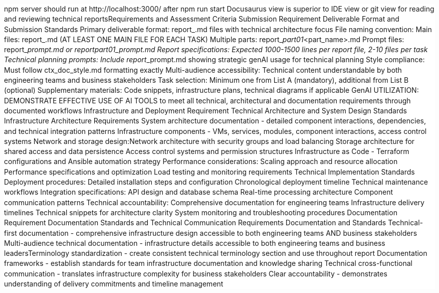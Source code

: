 npm server should run at http://localhost:3000/ after npm run start
Docusaurus view is superior to IDE view or git view for reading and reviewing technical
reportsRequirements and Assessment Criteria
Submission Requirement
Deliverable Format and Submission Standards
Primary deliverable format: report_<task>.md files with technical architecture focus
File naming convention:
Main files: report_<task>.md (AT LEAST ONE MAIN FILE FOR EACH TASK)
Multiple parts: report_<task>_part01_<part_name>.md
Prompt files: report_<task>_prompt.md or report_<task>_part01_prompt.md
Report specifications: Expected 1000-1500 lines per report file, 2-10 files per task
Technical planning prompts: Include report_<task>_prompt.md showing strategic genAI
usage for technical planning
Style compliance: Must follow ctx_doc_style.md formatting exactly
Multi-audience accessibility: Technical content understandable by both engineering teams and
business stakeholders
Task selection: Minimum one from List A (mandatory), additional from List B (optional)
Supplementary materials: Code snippets, infrastructure plans, technical diagrams if applicable
GenAI UTILIZATION: DEMONSTRATE EFFECTIVE USE OF AI TOOLS to meet all technical,
architectural and documentation requirements through documented workflows
Infrastructure and Deployment Requirement
Technical Architecture and System Design Standards
Infrastructure Architecture Requirements
System architecture documentation - detailed component interactions, dependencies, and
technical integration patterns
Infrastructure components - VMs, services, modules, component interactions, access control
systems
Network and storage design:Network architecture with security groups and load balancing
Storage architecture for shared access and data persistence
Access control systems and permission structures
Infrastructure as Code - Terraform configurations and Ansible automation strategy
Performance considerations:
Scaling approach and resource allocation
Performance specifications and optimization
Load testing and monitoring requirements
Technical Implementation Standards
Deployment procedures:
Detailed installation steps and configuration
Chronological deployment timeline
Technical maintenance workflows
Integration specifications:
API design and database schema
Real-time processing architecture
Component communication patterns
Technical accountability:
Comprehensive documentation for engineering teams
Infrastructure delivery timelines
Technical snippets for architecture clarity
System monitoring and troubleshooting procedures
Documentation Requirement
Documentation Standards and Technical Communication Requirements
Documentation and Standards
Technical-first documentation - comprehensive infrastructure design accessible to both
engineering teams AND business stakeholders
Multi-audience technical documentation - infrastructure details accessible to both engineering
teams and business leadersTerminology standardization - create consistent technical terminology section and use
throughout report
Documentation frameworks - establish standards for team infrastructure documentation and
knowledge sharing
Technical cross-functional communication - translates infrastructure complexity for business
stakeholders
Clear accountability - demonstrates understanding of delivery commitments and timeline
management